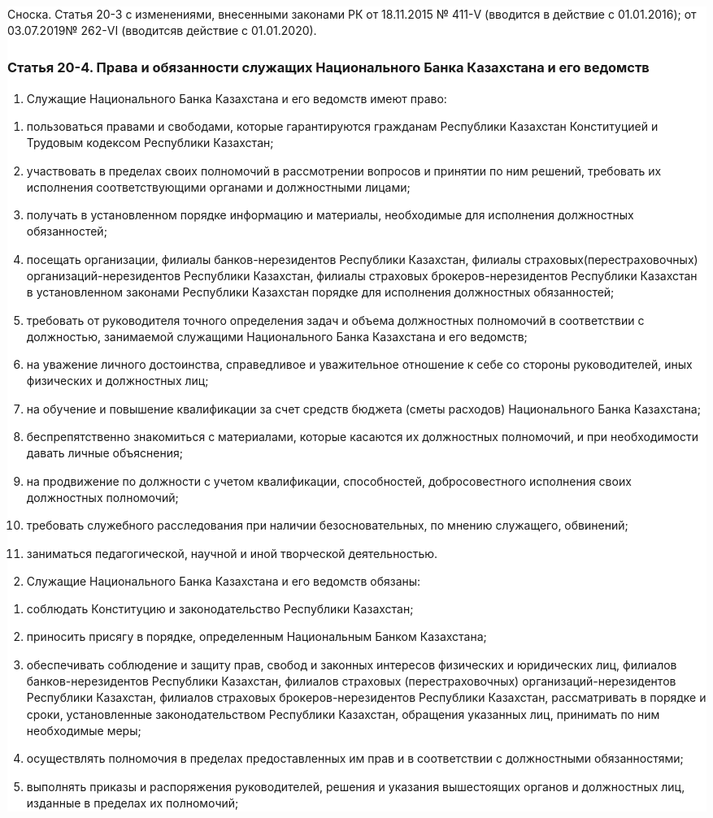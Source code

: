 Сноска. Статья 20-3 с изменениями, внесенными законами РК от 18.11.2015 № 411-V (вводится в действие с 01.01.2016); от 03.07.2019№ 262-VІ (вводитсяв действие с 01.01.2020).

### Статья 20-4. Права и обязанности служащих Национального Банка Казахстана и его ведомств

1. Служащие Национального Банка Казахстана и его ведомств имеют право:

1) пользоваться правами и свободами, которые гарантируются гражданам Республики Казахстан Конституцией и Трудовым кодексом Республики Казахстан;

2) участвовать в пределах своих полномочий в рассмотрении вопросов и принятии по ним решений, требовать их исполнения соответствующими органами и должностными лицами;

3) получать в установленном порядке информацию и материалы, необходимые для исполнения должностных обязанностей;

4) посещать организации, филиалы банков-нерезидентов Республики Казахстан, филиалы страховых(перестраховочных) организаций-нерезидентов Республики Казахстан, филиалы страховых брокеров-нерезидентов Республики Казахстан в установленном законами Республики Казахстан порядке для исполнения должностных обязанностей;

5) требовать от руководителя точного определения задач и объема должностных полномочий в соответствии с должностью, занимаемой служащими Национального Банка Казахстана и его ведомств;

6) на уважение личного достоинства, справедливое и уважительное отношение к себе со стороны руководителей, иных физических и должностных лиц;

7) на обучение и повышение квалификации за счет средств бюджета (сметы расходов) Национального Банка Казахстана;

8) беспрепятственно знакомиться с материалами, которые касаются их должностных полномочий, и при необходимости давать личные объяснения;

9) на продвижение по должности с учетом квалификации, способностей, добросовестного исполнения своих должностных полномочий;

10) требовать служебного расследования при наличии безосновательных, по мнению служащего, обвинений;

11) заниматься педагогической, научной и иной творческой деятельностью.

2. Служащие Национального Банка Казахстана и его ведомств обязаны:

1) соблюдать Конституцию и законодательство Республики Казахстан;

2) приносить присягу в порядке, определенным Национальным Банком Казахстана;

3) обеспечивать соблюдение и защиту прав, свобод и законных интересов физических и юридических лиц, филиалов банков-нерезидентов Республики Казахстан, филиалов страховых (перестраховочных) организаций-нерезидентов Республики Казахстан, филиалов страховых брокеров-нерезидентов Республики Казахстан, рассматривать в порядке и сроки, установленные законодательством Республики Казахстан, обращения указанных лиц, принимать по ним необходимые меры;

4) осуществлять полномочия в пределах предоставленных им прав и в соответствии с должностными обязанностями;

5) выполнять приказы и распоряжения руководителей, решения и указания вышестоящих органов и должностных лиц, изданные в пределах их полномочий;
